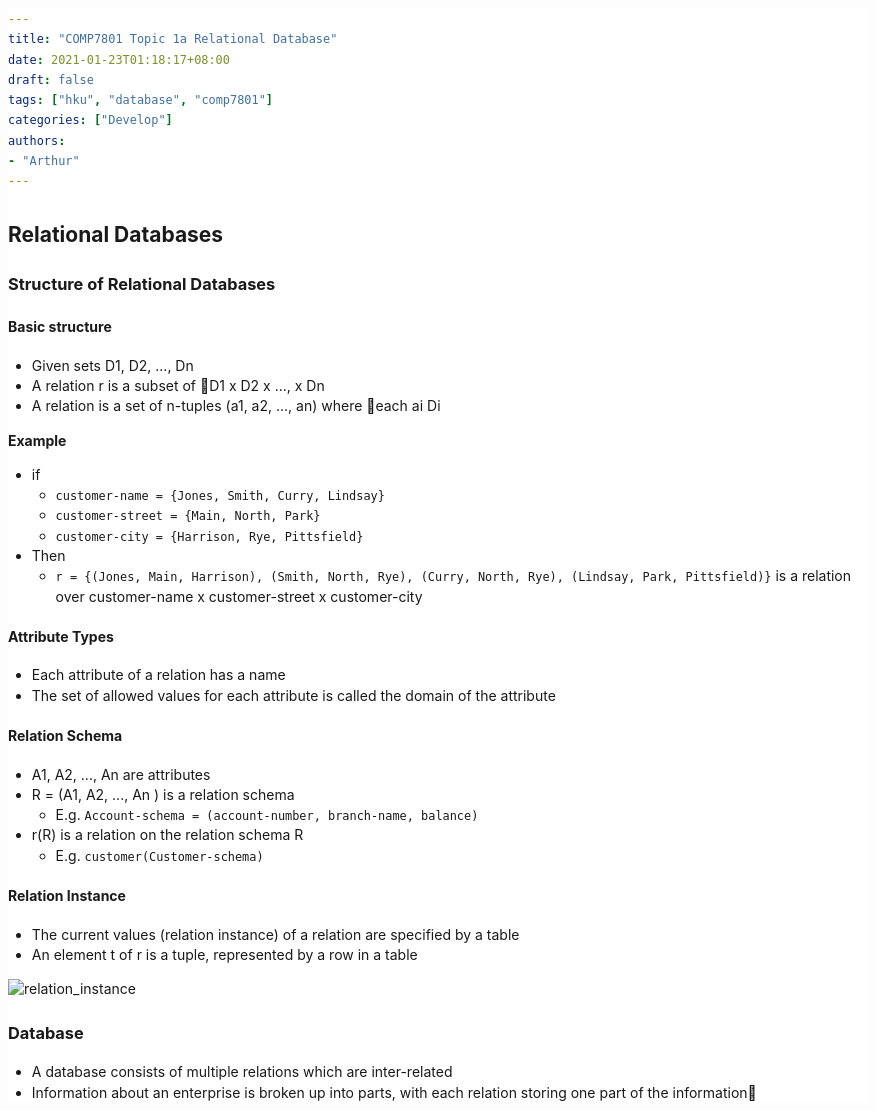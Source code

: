 ```yaml
---
title: "COMP7801 Topic 1a Relational Database"
date: 2021-01-23T01:18:17+08:00
draft: false
tags: ["hku", "database", "comp7801"]
categories: ["Develop"]
authors:
- "Arthur"
---
```


## Relational Databases

### Structure of Relational Databases

#### Basic structure
- Given sets D1, D2, ..., Dn
- A relation r is a subset of D1 x  D2  x ..., x Dn
- A relation is a set of n-tuples (a1, a2, ..., an) where each ai  <belong to> Di

**Example**
- if
  - `customer-name = {Jones, Smith, Curry, Lindsay}`
  - `customer-street = {Main, North, Park}`
  - `customer-city = {Harrison, Rye, Pittsfield}`
- Then
  - `r = {(Jones, Main, Harrison), (Smith, North, Rye), (Curry, North, Rye), (Lindsay, Park, Pittsfield)}` is a relation over customer-name x customer-street x customer-city

#### Attribute Types
- Each attribute of a relation has a name
- The set of allowed values for each attribute is called the domain of the attribute

#### Relation Schema
- A1, A2, ..., An are attributes
- R = (A1, A2, ..., An ) is a relation schema
  - E.g. `Account-schema = (account-number, branch-name, balance)`
- r(R) is a relation on the relation schema R
  - E.g. `customer(Customer-schema)`

#### Relation Instance
- The current values (relation instance) of a relation are specified by a table
- An element t of r is a tuple, represented by a row in a table

![relation_instance](https://pseudoyu.oss-cn-hangzhou.aliyuncs.com/images/relation_instance.png)

### Database
- A database consists of multiple relations which are inter-related
- Information about an enterprise is broken up into parts, with each relation storing one part of the information
